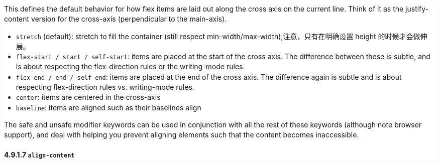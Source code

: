 This defines the default behavior for how flex items are laid out along the cross axis on the current line. Think of it as the justify-content version for the cross-axis (perpendicular to the main-axis).

* `stretch` (default): stretch to fill the container (still respect min-width/max-width),注意，只有在明确设置 height 的时候才会做伸展。
* `flex-start / start / self-start`: items are placed at the start of the cross axis. The difference between these is subtle, and is about respecting the flex-direction rules or the writing-mode rules.
* `flex-end / end / self-end`: items are placed at the end of the cross axis. The difference again is subtle and is about respecting flex-direction rules vs. writing-mode rules.
* `center`: items are centered in the cross-axis
* `baseline`: items are aligned such as their baselines align

The safe and unsafe modifier keywords can be used in conjunction with all the rest of these keywords (although note browser support), and deal with helping you prevent aligning elements such that the content becomes inaccessible.

#### 4.9.1.7 `align-content`
